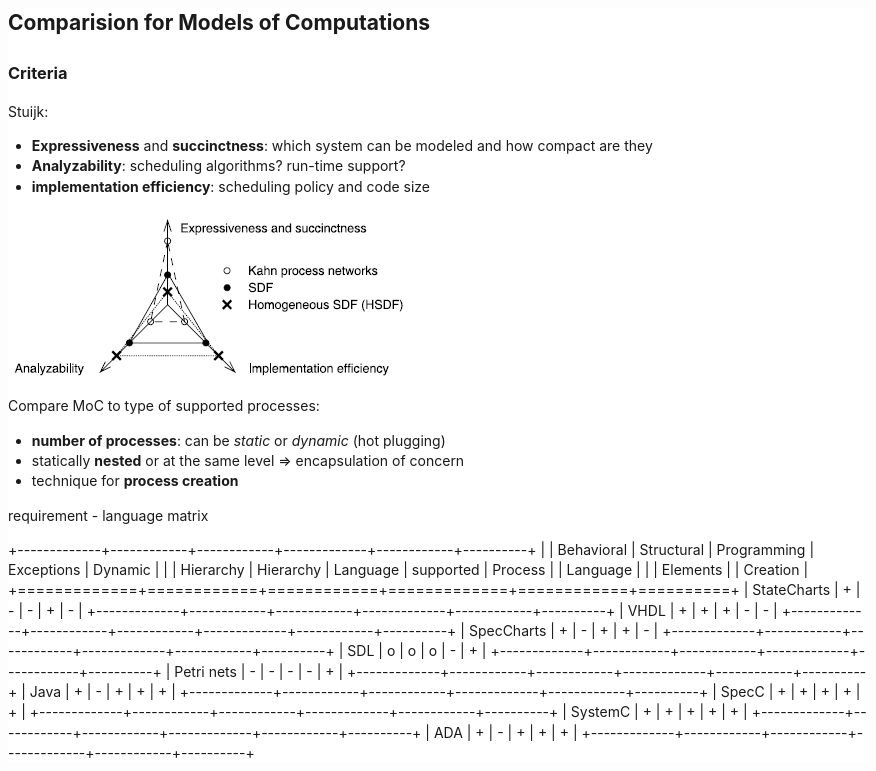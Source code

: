 ## Comparision for Models of Computations

### Criteria
Stuijk:

* **Expressiveness** and **succinctness**: which system can be modeled and how compact are they
* **Analyzability**: scheduling algorithms? run-time support?
* **implementation efficiency**: scheduling policy and code size

![Comparission example](MoCCompare.png)

Compare MoC to type of supported processes:

* **number of processes**: can be _static_ or _dynamic_ (hot plugging)
* statically **nested** or at the same level => encapsulation of concern
* technique for **process creation**

requirement - language matrix

+-------------+------------+------------+-------------+------------+----------+
|             | Behavioral | Structural | Programming | Exceptions | Dynamic  |
|             | Hierarchy  | Hierarchy  | Language    | supported  | Process  |
| Language    |            |            | Elements    |            | Creation |
+=============+============+============+=============+============+==========+
| StateCharts |   +        |   -        |   -         |   +        |   -      |
+-------------+------------+------------+-------------+------------+----------+
| VHDL        |   +        |   +        |   +         |   -        |   -      |
+-------------+------------+------------+-------------+------------+----------+
| SpecCharts  |   +        |   -        |   +         |   +        |   -      |
+-------------+------------+------------+-------------+------------+----------+
| SDL         |   o        |   o        |   o         |   -        |   +      |
+-------------+------------+------------+-------------+------------+----------+
| Petri nets  |   -        |   -        |   -         |   -        |   +      |
+-------------+------------+------------+-------------+------------+----------+
| Java        |   +        |   -        |   +         |   +        |   +      |
+-------------+------------+------------+-------------+------------+----------+
| SpecC       |   +        |   +        |   +         |   +        |   +      |
+-------------+------------+------------+-------------+------------+----------+
| SystemC     |   +        |   +        |   +         |   +        |   +      |
+-------------+------------+------------+-------------+------------+----------+
| ADA         |   +        |   -        |   +         |   +        |   +      |
+-------------+------------+------------+-------------+------------+----------+
